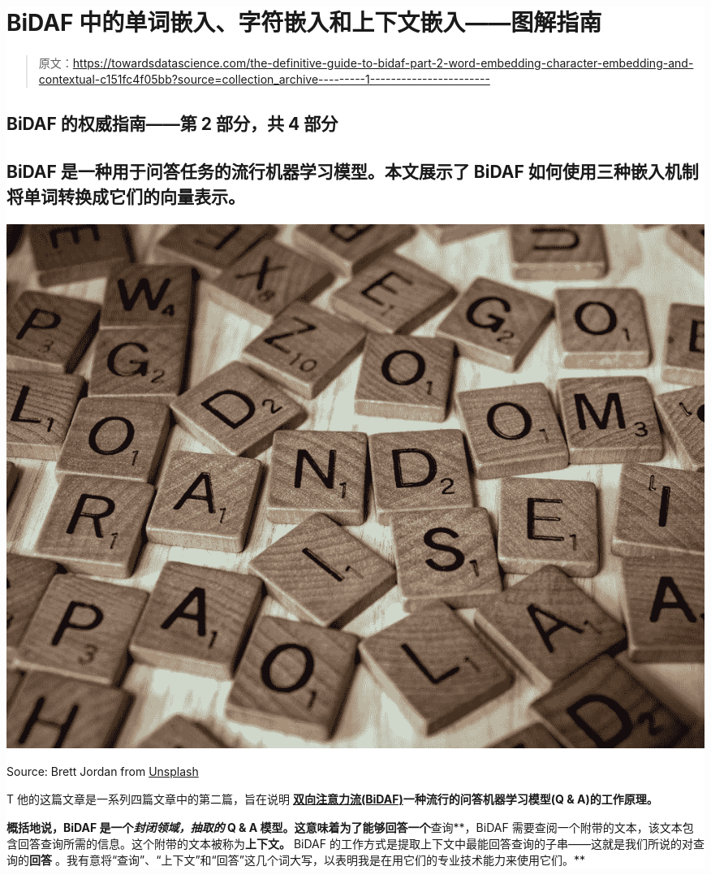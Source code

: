 # BiDAF 中的单词嵌入、字符嵌入和上下文嵌入——图解指南

> 原文：<https://towardsdatascience.com/the-definitive-guide-to-bidaf-part-2-word-embedding-character-embedding-and-contextual-c151fc4f05bb?source=collection_archive---------1----------------------->

## BiDAF 的权威指南——第 2 部分，共 4 部分

## **BiDAF 是**一种用于问答任务的流行机器学习模型。本文展示了 BiDAF 如何使用三种嵌入机制将单词转换成它们的向量表示。

![](img/f0fbf3e55c628fbe150d3154b72f3215.png)

Source: Brett Jordan from [Unsplash](https://unsplash.com/photos/7PYqjNzvrc4)

T 他的这篇文章是一系列四篇文章中的第二篇，旨在说明 [**双向注意力流(BiDAF)**](https://arxiv.org/abs/1611.01603)**一种流行的问答机器学习模型(Q & A)的工作原理。**

**概括地说，BiDAF 是一个*封闭领域，抽取的* Q & A 模型。这意味着为了能够回答一个**查询**，BiDAF 需要查阅一个附带的文本，该文本包含回答查询所需的信息。这个附带的文本被称为**上下文。** BiDAF 的工作方式是提取上下文中最能回答查询的子串——这就是我们所说的对查询的**回答** 。我有意将“查询”、“上下文”和“回答”这几个词大写，以表明我是在用它们的专业技术能力来使用它们。**
